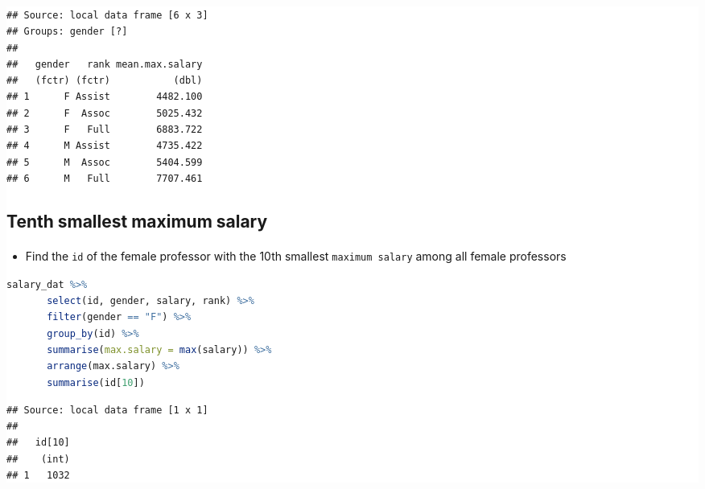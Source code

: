 ```
## Source: local data frame [6 x 3]
## Groups: gender [?]
## 
##   gender   rank mean.max.salary
##   (fctr) (fctr)           (dbl)
## 1      F Assist        4482.100
## 2      F  Assoc        5025.432
## 3      F   Full        6883.722
## 4      M Assist        4735.422
## 5      M  Assoc        5404.599
## 6      M   Full        7707.461
```

## Tenth smallest maximum salary

- Find the `id` of the female professor with the 10th smallest `maximum salary` 
among all female professors


```r
salary_dat %>%
	   select(id, gender, salary, rank) %>%
	   filter(gender == "F") %>%
	   group_by(id) %>%
	   summarise(max.salary = max(salary)) %>%
	   arrange(max.salary) %>%
	   summarise(id[10])
```

```
## Source: local data frame [1 x 1]
## 
##   id[10]
##    (int)
## 1   1032
```
